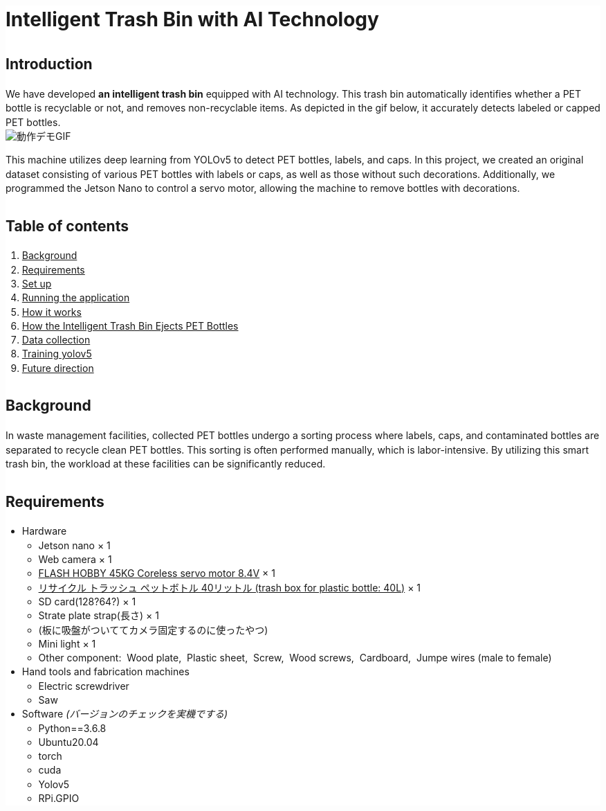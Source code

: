 # Intelligent Trash Bin with AI Technology

## Introduction
 We have developed **an intelligent trash bin** equipped with AI technology. This trash bin automatically identifies whether a PET bottle is recyclable or not, and removes non-recyclable items. As depicted in the gif below, it accurately detects labeled or capped PET bottles.<br>
![動作デモGIF](img/intro2.gif)

 This machine utilizes deep learning from YOLOv5 to detect PET bottles, labels, and caps. In this project, we created an original dataset consisting of various PET bottles with labels or caps, as well as those without such decorations. Additionally, we programmed the Jetson Nano to control a servo motor, allowing the machine to remove bottles with decorations.

## Table of contents
1. [Background](#background)
1. [Requirements](#requirements)
1. [Set up](#set-up)
1. [Running the application](#running-application)
1. [How it works](#how-it-works)
1. [How the Intelligent Trash Bin Ejects PET Bottles](#how-the-intelligent-trash-bin-ejects-pet-bottles)
1. [Data collection](#data-collection)
1. [Training yolov5](#training-yolov5)
1. [Future direction](#future-directions)

## Background
In waste management facilities, collected PET bottles undergo a sorting process where labels, caps, and contaminated bottles are separated to recycle clean PET bottles. This sorting is often performed manually, which is labor-intensive. By utilizing this smart trash bin, the workload at these facilities can be significantly reduced.

## Requirements
* Hardware
    * Jetson nano × 1
    * Web camera × 1
    * [FLASH HOBBY 45KG Coreless servo motor 8.4V](https://www.amazon.co.jp/dp/B09W4SZNCG/ref=sspa_dk_detail_2?pd_rd_i=B09W4SZNCG&pd_rd_w=JRDh4&content-id=amzn1.sym.f293be60-50b7-49bc-95e8-931faf86ed1e&pf_rd_p=f293be60-50b7-49bc-95e8-931faf86ed1e&pf_rd_r=1JKFW3EMHH3JNZ7M665W&pd_rd_wg=hcBMZ&pd_rd_r=7afb22f4-2fd2-4c27-ace7-4ecac3632113&s=hobby&sp_csd=d2lkZ2V0TmFtZT1zcF9kZXRhaWw&th=1) × 1
    * [リサイクル トラッシュ ペットボトル 40リットル (trash box for plastic bottle: 40L)](https://www.amazon.co.jp/dp/B015DI2AB0?ref_=cm_sw_r_apin_dp_6FSJC40KD1N69Q2FXNX0&language=ja-JP&th=1) × 1
    * SD card(128?64?) × 1
    * Strate plate strap(長さ) × 1
    * (板に吸盤がついててカメラ固定するのに使ったやつ)
    * Mini light × 1
    * Other component:&nbsp; Wood plate,&nbsp; Plastic sheet,&nbsp; Screw,&nbsp; Wood screws,&nbsp; Cardboard,&nbsp; Jumpe wires (male to female)  
    <!-- Wood plate, Plastic sheet × 2?, Screw × ?, Cardboard, Jumper wires  male to female × 12? -->
* Hand tools and fabrication machines
    * Electric screwdriver
    * Saw
* Software *(バージョンのチェックを実機でする)*
    * Python==3.6.8
	* Ubuntu20.04
    * torch
	* cuda
    * Yolov5
    * RPi.GPIO
